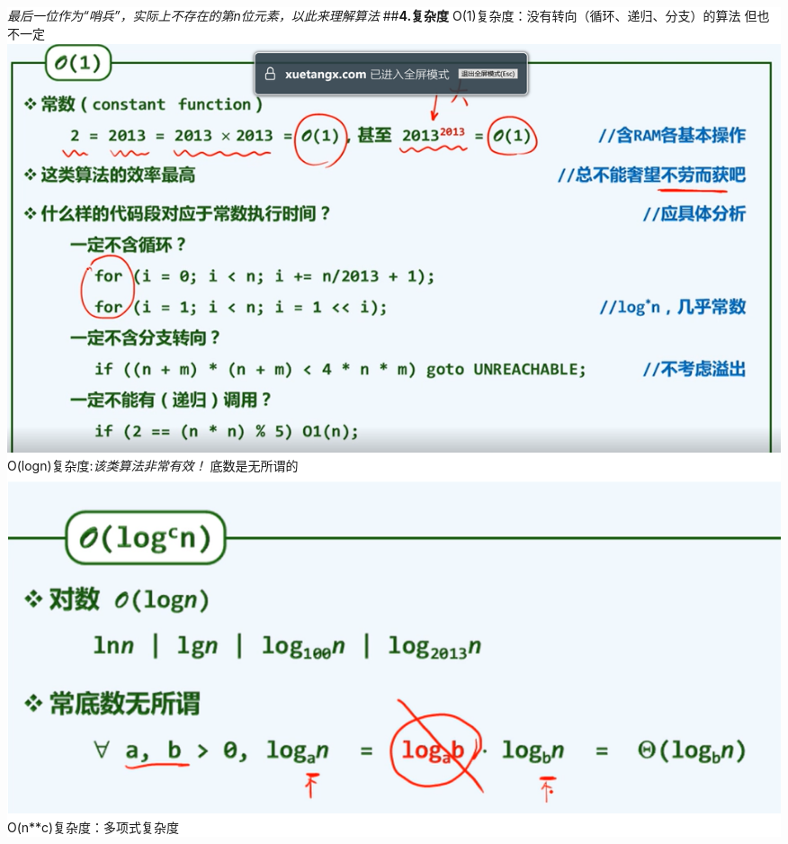 *最后一位作为“哨兵”，实际上不存在的第n位元素，以此来理解算法*
##**4.复杂度**
O(1)复杂度：没有转向（循环、递归、分支）的算法
但也不一定![](2022-12-30-16-10-11.png)
O(logn)复杂度:*该类算法非常有效！*
底数是无所谓的![](2022-12-30-16-11-56.png)
O(n**c)复杂度：多项式复杂度
